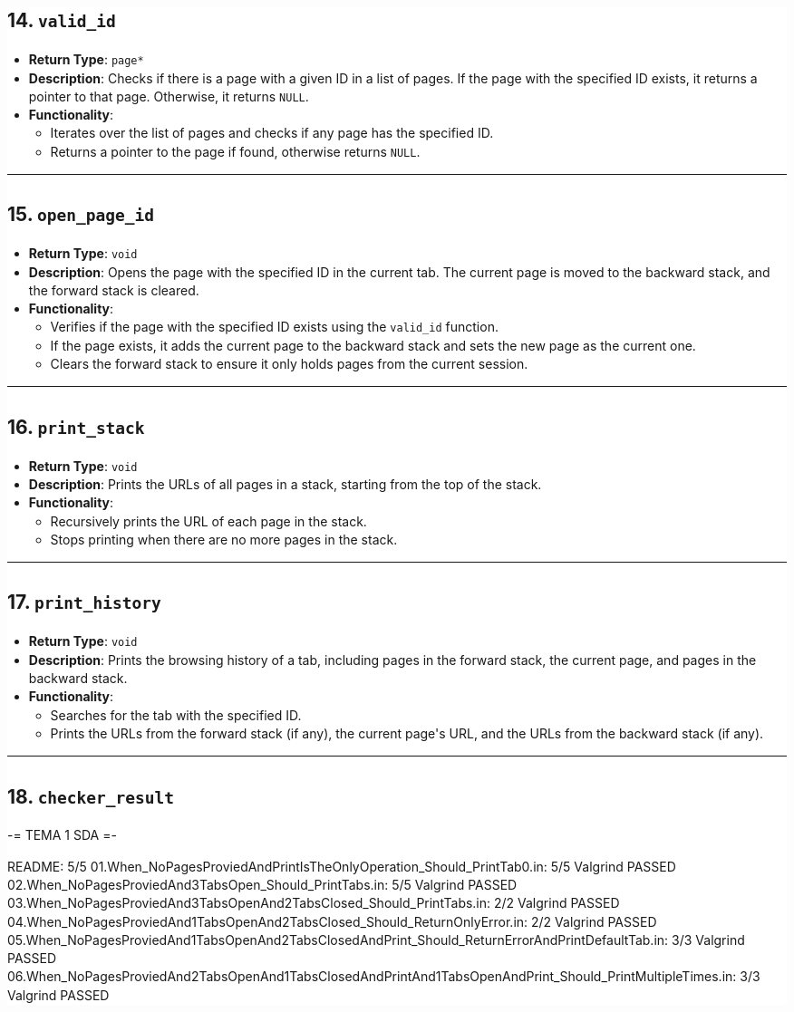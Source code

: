 
## 14. `valid_id`
   - **Return Type**: `page*`
   - **Description**: Checks if there is a page with a given ID in a list of pages. If the page with the specified ID exists, it returns a pointer to that page. Otherwise, it returns `NULL`.
   - **Functionality**:
     - Iterates over the list of pages and checks if any page has the specified ID.
     - Returns a pointer to the page if found, otherwise returns `NULL`.

---

## 15. `open_page_id`
   - **Return Type**: `void`
   - **Description**: Opens the page with the specified ID in the current tab. The current page is moved to the backward stack, and the forward stack is cleared.
   - **Functionality**:
     - Verifies if the page with the specified ID exists using the `valid_id` function.
     - If the page exists, it adds the current page to the backward stack and sets the new page as the current one.
     - Clears the forward stack to ensure it only holds pages from the current session.

---

## 16. `print_stack`
   - **Return Type**: `void`
   - **Description**: Prints the URLs of all pages in a stack, starting from the top of the stack.
   - **Functionality**:
     - Recursively prints the URL of each page in the stack.
     - Stops printing when there are no more pages in the stack.

---

## 17. `print_history`
   - **Return Type**: `void`
   - **Description**: Prints the browsing history of a tab, including pages in the forward stack, the current page, and pages in the backward stack.
   - **Functionality**:
     - Searches for the tab with the specified ID.
     - Prints the URLs from the forward stack (if any), the current page's URL, and the URLs from the backward stack (if any).

---

## 18. `checker_result`

-= TEMA 1 SDA =-

README: 5/5
01.When_NoPagesProviedAndPrintIsTheOnlyOperation_Should_PrintTab0.in: 5/5
  Valgrind PASSED
02.When_NoPagesProviedAnd3TabsOpen_Should_PrintTabs.in: 5/5
  Valgrind PASSED
03.When_NoPagesProviedAnd3TabsOpenAnd2TabsClosed_Should_PrintTabs.in: 2/2
  Valgrind PASSED
04.When_NoPagesProviedAnd1TabsOpenAnd2TabsClosed_Should_ReturnOnlyError.in: 2/2
  Valgrind PASSED
05.When_NoPagesProviedAnd1TabsOpenAnd2TabsClosedAndPrint_Should_ReturnErrorAndPrintDefaultTab.in: 3/3
  Valgrind PASSED
06.When_NoPagesProviedAnd2TabsOpenAnd1TabsClosedAndPrintAnd1TabsOpenAndPrint_Should_PrintMultipleTimes.in: 3/3
  Valgrind PASSED
